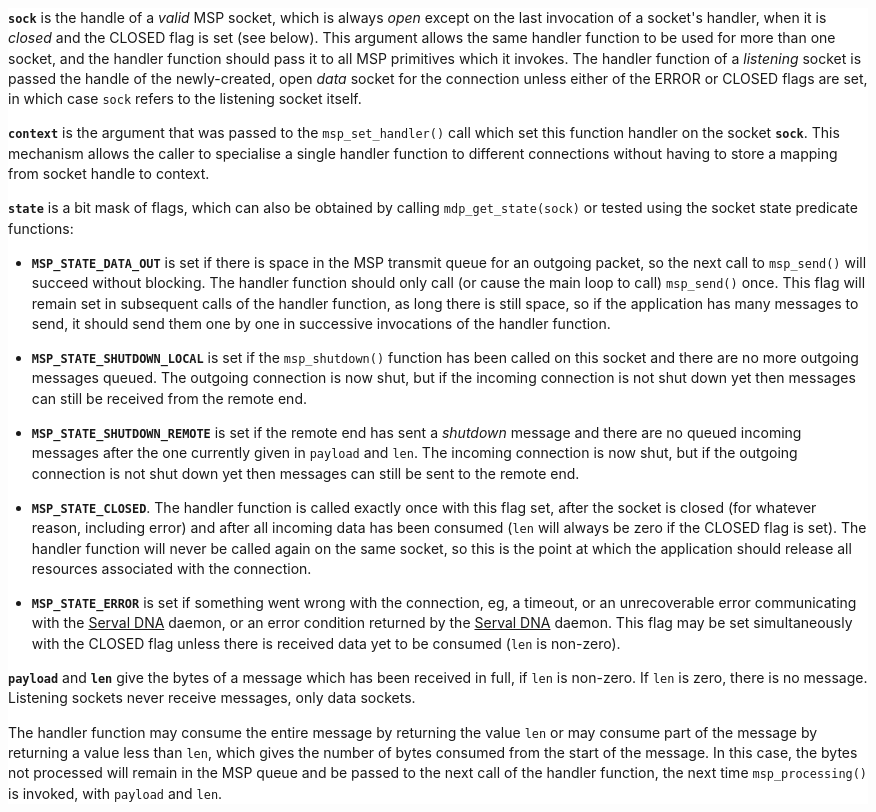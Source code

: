 **`sock`** is the handle of a *valid* MSP socket, which is always *open* except
on the last invocation of a socket's handler, when it is *closed* and the
CLOSED flag is set (see below).  This argument allows the same handler function
to be used for more than one socket, and the handler function should pass it to
all MSP primitives which it invokes.  The handler function of a *listening*
socket is passed the handle of the newly-created, open *data* socket for the
connection unless either of the ERROR or CLOSED flags are set, in which case
`sock` refers to the listening socket itself.

**`context`** is the argument that was passed to the `msp_set_handler()` call
which set this function handler on the socket **`sock`**.  This mechanism allows
the caller to specialise a single handler function to different connections
without having to store a mapping from socket handle to context.

**`state`** is a bit mask of flags, which can also be obtained by calling
`mdp_get_state(sock)` or tested using the socket state predicate functions:

  * **`MSP_STATE_DATA_OUT`** is set if there is space in the MSP transmit queue
    for an outgoing packet, so the next call to `msp_send()` will succeed
    without blocking.  The handler function should only call (or cause the main
    loop to call) `msp_send()` once.  This flag will remain set in subsequent
    calls of the handler function, as long there is still space, so if the
    application has many messages to send, it should send them one by one in
    successive invocations of the handler function.

  * **`MSP_STATE_SHUTDOWN_LOCAL`** is set if the `msp_shutdown()` function has
    been called on this socket and there are no more outgoing messages queued.
    The outgoing connection is now shut, but if the incoming connection is not
    shut down yet then messages can still be received from the remote end.

  * **`MSP_STATE_SHUTDOWN_REMOTE`** is set if the remote end has sent a
    *shutdown* message and there are no queued incoming messages after the one
    currently given in `payload` and `len`.  The incoming connection is now
    shut, but if the outgoing connection is not shut down yet then messages can
    still be sent to the remote end.

  * **`MSP_STATE_CLOSED`**.  The handler function is called exactly once with
    this flag set, after the socket is closed (for whatever reason, including
    error) and after all incoming data has been consumed (`len` will always be
    zero if the CLOSED flag is set).  The handler function will never be called
    again on the same socket, so this is the point at which the application
    should release all resources associated with the connection.

  * **`MSP_STATE_ERROR`** is set if something went wrong with the connection,
    eg, a timeout, or an unrecoverable error communicating with the [Serval
    DNA][] daemon, or an error condition returned by the [Serval DNA][] daemon.
    This flag may be set simultaneously with the CLOSED flag unless there is
    received data yet to be consumed (`len` is non-zero).

**`payload`** and **`len`** give the bytes of a message which has been received
in full, if `len` is non-zero.  If `len` is zero, there is no message.
Listening sockets never receive messages, only data sockets.

The handler function may consume the entire message by returning the value
`len` or may consume part of the message by returning a value less than `len`,
which gives the number of bytes consumed from the start of the message.  In
this case, the bytes not processed will remain in the MSP queue and be passed
to the next call of the handler function, the next time `msp_processing()` is
invoked, with `payload` and `len`.


[Serval Project]: http://www.servalproject.org/
[CC BY 4.0]: http://creativecommons.org/licenses/by/4.0/
[grant]: http://developer.servalproject.org/dokuwiki/doku.php?id=content:activity:naf6
[NAF]: http://www.newamerica.net/
[OTI]: http://oti.newamerica.net/
[MSP]: http://developer.servalproject.org/dokuwiki/doku.php?id=content:tech:msp
[Serval mesh network]: http://developer.servalproject.org/dokuwiki/doku.php?id=content:tech:mesh_network
[Serval DNA]: http://developer.servalproject.org/dokuwiki/doku.php?id=content:servaldna:
[MDP]: ./Mesh-Datagram-Protocol.md
[TCP]: http://en.wikipedia.org/wiki/Transmission_Control_Protocol
[SID]: http://developer.servalproject.org/dokuwiki/doku.php?id=content:tech:sid
[MDP port]: http://developer.servalproject.org/dokuwiki/doku.php?id=content:tech:mdp_port_number
[MTU]: http://en.wikipedia.org/wiki/Maximum_transmission_unit
[sliding window]: http://en.wikipedia.org/wiki/Sliding_window_protocol
[linear network coding]: http://en.wikipedia.org/wiki/Linear_network_coding
[ACK]: http://en.wikipedia.org/wiki/Acknowledgement_(data_networks)
[timeout]: http://en.wikipedia.org/wiki/Timeout_(computing)
[C language]: http://en.wikipedia.org/wiki/C_(programming_language)
[poll(2)]: http://man7.org/linux/man-pages/man2/poll.2.html
[select(2)]: http://man7.org/linux/man-pages/man2/select.2.html
[recvmsg(2)]: http://man7.org/linux/man-pages/man2/recvmsg.2.html
[setsockopt(2)]: http://man7.org/linux/man-pages/man2/setsockopt.2.html
[_exit(2)]: http://man7.org/linux/man-pages/man2/_exit.2.html
[abort(3)]: http://linux.die.net/man/3/abort
[exit(3)]: http://linux.die.net/man/3/exit
[gdb(1)]: http://www.gnu.org/software/gdb/documentation/
[thread safe]: http://en.wikipedia.org/wiki/Thread_safety
[preemption]: http://en.wikipedia.org/wiki/Preemption_(computing)
[mutual exclusion]: http://en.wikipedia.org/wiki/Mutual_exclusion
[application framework]: http://en.wikipedia.org/wiki/Application_framework
[event driven]: http://en.wikipedia.org/wiki/Event-driven_programming
[handle]: http://en.wikipedia.org/wiki/Handle_(computing)
[POSIX file descriptor]: http://en.wikipedia.org/wiki/File_handle
[standard C i/o]: http://en.wikipedia.org/wiki/C_file_input/output
[FILE pointer]: http://code-reference.com/c/keywords/file
[Serval DNA source code]: https://github.com/servalproject/serval-dna
